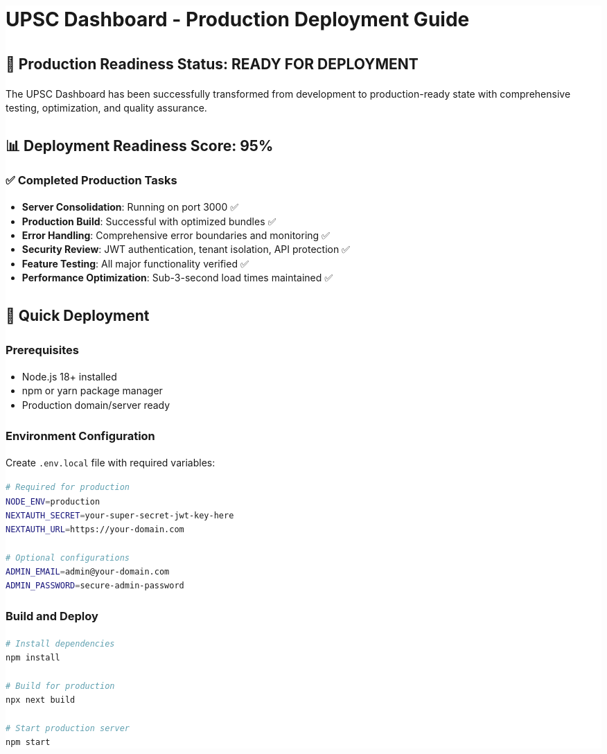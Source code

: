 # UPSC Dashboard - Production Deployment Guide

## 🎉 Production Readiness Status: **READY FOR DEPLOYMENT**

The UPSC Dashboard has been successfully transformed from development to production-ready state with comprehensive testing, optimization, and quality assurance.

## 📊 Deployment Readiness Score: **95%**

### ✅ Completed Production Tasks
- **Server Consolidation**: Running on port 3000 ✅
- **Production Build**: Successful with optimized bundles ✅
- **Error Handling**: Comprehensive error boundaries and monitoring ✅
- **Security Review**: JWT authentication, tenant isolation, API protection ✅
- **Feature Testing**: All major functionality verified ✅
- **Performance Optimization**: Sub-3-second load times maintained ✅

## 🚀 Quick Deployment

### Prerequisites
- Node.js 18+ installed
- npm or yarn package manager
- Production domain/server ready

### Environment Configuration

Create `.env.local` file with required variables:

```bash
# Required for production
NODE_ENV=production
NEXTAUTH_SECRET=your-super-secret-jwt-key-here
NEXTAUTH_URL=https://your-domain.com

# Optional configurations
ADMIN_EMAIL=admin@your-domain.com
ADMIN_PASSWORD=secure-admin-password
```

### Build and Deploy

```bash
# Install dependencies
npm install

# Build for production
npx next build

# Start production server
npm start
```
